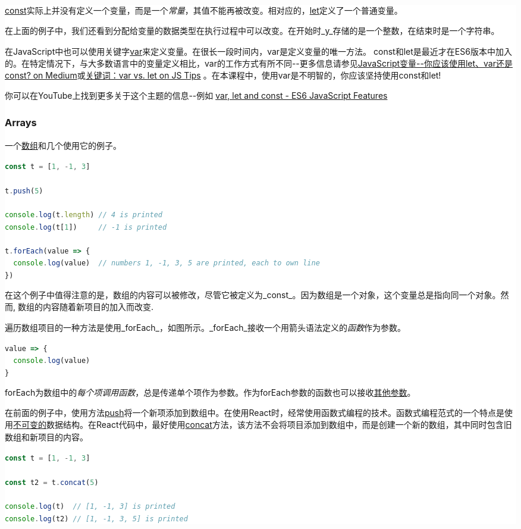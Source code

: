 
 [const](https://developer.mozilla.org/en-US/docs/Web/JavaScript/Reference/Statements/const)实际上并没有定义一个变量，而是一个<i>常量</i>，其值不能再被改变。相对应的，[let](https://developer.mozilla.org/en-US/docs/Web/JavaScript/Reference/Statements/let)定义了一个普通变量。


 在上面的例子中，我们还看到分配给变量的数据类型在执行过程中可以改变。在开始时_y_存储的是一个整数，在结束时是一个字符串。


 在JavaScript中也可以使用关键字[var](https://developer.mozilla.org/en-US/docs/Web/JavaScript/Reference/Statements/var)来定义变量。在很长一段时间内，var是定义变量的唯一方法。 const和let是最近才在ES6版本中加入的。在特定情况下，与大多数语言中的变量定义相比，var的工作方式有所不同--更多信息请参见[JavaScript变量--你应该使用let、var还是const? on Medium](https://medium.com/craft-academy/javascript-variables-should-you-use-let-var-or-const-394f7645c88f)或[关键词：var vs. let on JS Tips](http://www.jstips.co/en/javascript/keyword-var-vs-let/) 。在本课程中，使用var是不明智的，你应该坚持使用const和let!

 你可以在YouTube上找到更多关于这个主题的信息--例如 [var, let and const - ES6 JavaScript Features](https://youtu.be/sjyJBL5fkp8)

### Arrays


 一个[数组](https://developer.mozilla.org/en-US/docs/Web/JavaScript/Reference/Global_Objects/Array)和几个使用它的例子。

```js
const t = [1, -1, 3]

t.push(5)

console.log(t.length) // 4 is printed
console.log(t[1])     // -1 is printed

t.forEach(value => {
  console.log(value)  // numbers 1, -1, 3, 5 are printed, each to own line
})
```


 在这个例子中值得注意的是，数组的内容可以被修改，尽管它被定义为_const_。因为数组是一个对象，这个变量总是指向同一个对象。然而, 数组的内容随着新项目的加入而改变.


 遍历数组项目的一种方法是使用_forEach_，如图所示。_forEach_接收一个用箭头语法定义的<i>函数</i>作为参数。

```js
value => {
  console.log(value)
}
```


 forEach为数组中的<i>每个项调用函数</i>，总是传递单个项作为参数。作为forEach参数的函数也可以接收[其他参数](https://developer.mozilla.org/en-US/docs/Web/JavaScript/Reference/Global_Objects/Array/forEach)。


在前面的例子中，使用方法[push](https://developer.mozilla.org/en-US/docs/Web/JavaScript/Reference/Global_Objects/Array/push)将一个新项添加到数组中。在使用React时，经常使用函数式编程的技术。函数式编程范式的一个特点是使用[不可变的](https://en.wikipedia.org/wiki/Immutable_object)数据结构。在React代码中，最好使用[concat](https://developer.mozilla.org/en-US/docs/Web/JavaScript/Reference/Global_Objects/Array/concat)方法，该方法不会将项目添加到数组中，而是创建一个新的数组，其中同时包含旧数组和新项目的内容。

```js
const t = [1, -1, 3]

const t2 = t.concat(5)

console.log(t)  // [1, -1, 3] is printed
console.log(t2) // [1, -1, 3, 5] is printed
```
